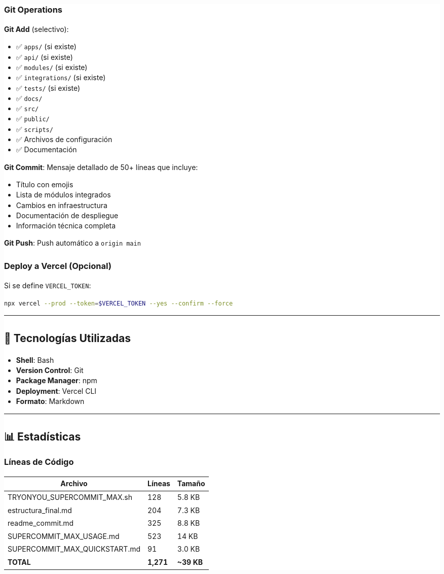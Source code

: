 ### Git Operations

**Git Add** (selectivo):
- ✅ `apps/` (si existe)
- ✅ `api/` (si existe)
- ✅ `modules/` (si existe)
- ✅ `integrations/` (si existe)
- ✅ `tests/` (si existe)
- ✅ `docs/`
- ✅ `src/`
- ✅ `public/`
- ✅ `scripts/`
- ✅ Archivos de configuración
- ✅ Documentación

**Git Commit**:
Mensaje detallado de 50+ líneas que incluye:
- Título con emojis
- Lista de módulos integrados
- Cambios en infraestructura
- Documentación de despliegue
- Información técnica completa

**Git Push**:
Push automático a `origin main`

### Deploy a Vercel (Opcional)

Si se define `VERCEL_TOKEN`:
```bash
npx vercel --prod --token=$VERCEL_TOKEN --yes --confirm --force
```

---

## 🔧 Tecnologías Utilizadas

- **Shell**: Bash
- **Version Control**: Git
- **Package Manager**: npm
- **Deployment**: Vercel CLI
- **Formato**: Markdown

---

## 📊 Estadísticas

### Líneas de Código

| Archivo | Líneas | Tamaño |
|---------|--------|--------|
| TRYONYOU_SUPERCOMMIT_MAX.sh | 128 | 5.8 KB |
| estructura_final.md | 204 | 7.3 KB |
| readme_commit.md | 325 | 8.8 KB |
| SUPERCOMMIT_MAX_USAGE.md | 523 | 14 KB |
| SUPERCOMMIT_MAX_QUICKSTART.md | 91 | 3.0 KB |
| **TOTAL** | **1,271** | **~39 KB** |

